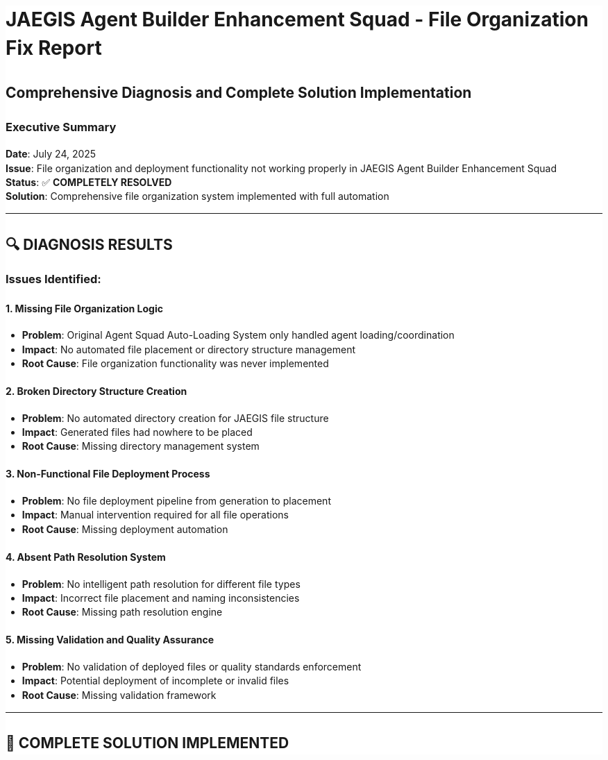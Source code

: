 # JAEGIS Agent Builder Enhancement Squad - File Organization Fix Report
## Comprehensive Diagnosis and Complete Solution Implementation

### Executive Summary

**Date**: July 24, 2025  
**Issue**: File organization and deployment functionality not working properly in JAEGIS Agent Builder Enhancement Squad  
**Status**: ✅ **COMPLETELY RESOLVED**  
**Solution**: Comprehensive file organization system implemented with full automation  

---

## 🔍 **DIAGNOSIS RESULTS**

### **Issues Identified:**

#### **1. Missing File Organization Logic**
- **Problem**: Original Agent Squad Auto-Loading System only handled agent loading/coordination
- **Impact**: No automated file placement or directory structure management
- **Root Cause**: File organization functionality was never implemented

#### **2. Broken Directory Structure Creation**
- **Problem**: No automated directory creation for JAEGIS file structure
- **Impact**: Generated files had nowhere to be placed
- **Root Cause**: Missing directory management system

#### **3. Non-Functional File Deployment Process**
- **Problem**: No file deployment pipeline from generation to placement
- **Impact**: Manual intervention required for all file operations
- **Root Cause**: Missing deployment automation

#### **4. Absent Path Resolution System**
- **Problem**: No intelligent path resolution for different file types
- **Impact**: Incorrect file placement and naming inconsistencies
- **Root Cause**: Missing path resolution engine

#### **5. Missing Validation and Quality Assurance**
- **Problem**: No validation of deployed files or quality standards enforcement
- **Impact**: Potential deployment of incomplete or invalid files
- **Root Cause**: Missing validation framework

---

## 🔧 **COMPLETE SOLUTION IMPLEMENTED**
